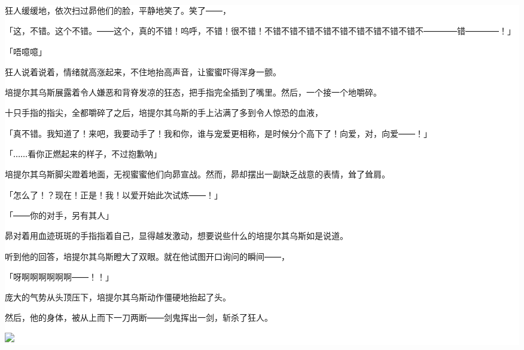 狂人缓缓地，依次扫过昴他们的脸，平静地笑了。笑了——，

「这，不错。这个不错。——这个，真的不错！呜呼，不错！很不错！不错不错不错不错不错不错不错不错不错不————错————！」

「唔噫噫」

狂人说着说着，情绪就高涨起来，不住地抬高声音，让蜜蜜吓得浑身一颤。

培提尔其乌斯展露着令人嫌恶和背脊发凉的狂态，把手指完全插到了嘴里。然后，一个接一个地嚼碎。

十只手指的指尖，全都嚼碎了之后，培提尔其乌斯的手上沾满了多到令人惊恐的血液，

「真不错。我知道了！来吧，我要动手了！我和你，谁与宠爱更相称，是时候分个高下了！向爱，对，向爱——！」

「……看你正燃起来的样子，不过抱歉呐」

培提尔其乌斯脚尖蹬着地面，无视蜜蜜他们向昴宣战。然而，昴却摆出一副缺乏战意的表情，耸了耸肩。

「怎么了！？现在！正是！我！以爱开始此次试炼——！」

「——你的对手，另有其人」

昴对着用血迹斑斑的手指指着自己，显得越发激动，想要说些什么的培提尔其乌斯如是说道。

听到他的回答，培提尔其乌斯瞪大了双眼。就在他试图开口询问的瞬间——，

「呀啊啊啊啊啊啊——！！」

庞大的气势从头顶压下，培提尔其乌斯动作僵硬地抬起了头。

然后，他的身体，被从上而下一刀两断——剑鬼挥出一剑，斩杀了狂人。

![](/res/imgs/article/chapter030/44.jpg)


